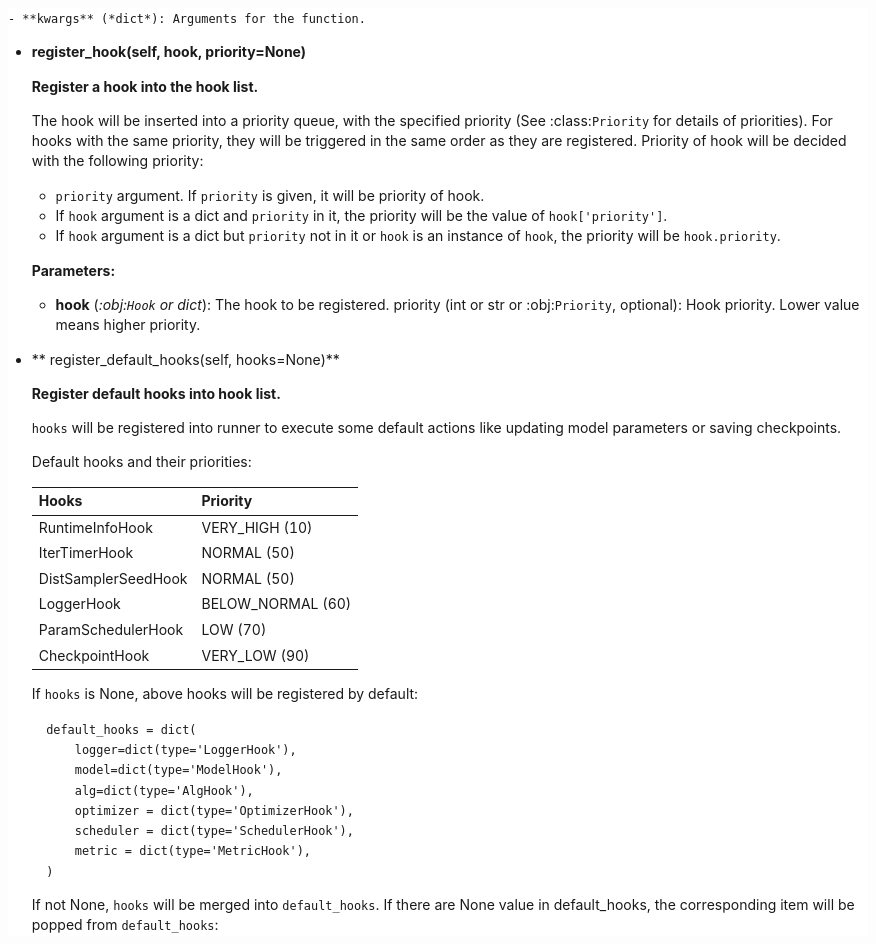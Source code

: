     - **kwargs** (*dict*): Arguments for the function.

- <span class="highlight-text">**register_hook(self, hook, priority=None)**</span>

    **Register a hook into the hook list.**

    The hook will be inserted into a priority queue, with the specified priority (See :class:`Priority` for details of priorities). For hooks with the same priority, they will be triggered in the same order as they are registered. Priority of hook will be decided with the following priority:

    - ``priority`` argument. If ``priority`` is given, it will be priority of hook.
    - If ``hook`` argument is a dict and ``priority`` in it, the priority will be the value of ``hook['priority']``.
    - If ``hook`` argument is a dict but ``priority`` not in it or ``hook`` is an instance of ``hook``, the priority will be ``hook.priority``.

    **Parameters:**

    - **hook** (*:obj:`Hook` or dict*): The hook to be registered. priority (int or str or :obj:`Priority`, optional): Hook priority. Lower value means higher priority.

- <span class="highlight-text">** register_default_hooks(self, hooks=None)**</span>

    **Register default hooks into hook list.**
    
    ``hooks`` will be registered into runner to execute some default actions like updating model parameters or saving checkpoints.

    Default hooks and their priorities:

    | Hooks               | Priority           |
    | :-------------------| :------------------|
    | RuntimeInfoHook     |  VERY_HIGH (10)    |
    | IterTimerHook       |  NORMAL (50)       |
    | DistSamplerSeedHook |  NORMAL (50)       |
    | LoggerHook          |  BELOW_NORMAL (60) |
    | ParamSchedulerHook  |  LOW (70)          |
    | CheckpointHook      |  VERY_LOW (90)     |

    If ``hooks`` is None, above hooks will be registered by default:

        default_hooks = dict(
            logger=dict(type='LoggerHook'),
            model=dict(type='ModelHook'),
            alg=dict(type='AlgHook'),
            optimizer = dict(type='OptimizerHook'),
            scheduler = dict(type='SchedulerHook'),
            metric = dict(type='MetricHook'),
        )

    If not None, ``hooks`` will be merged into ``default_hooks``.
    If there are None value in default_hooks, the corresponding item will
    be popped from ``default_hooks``:
